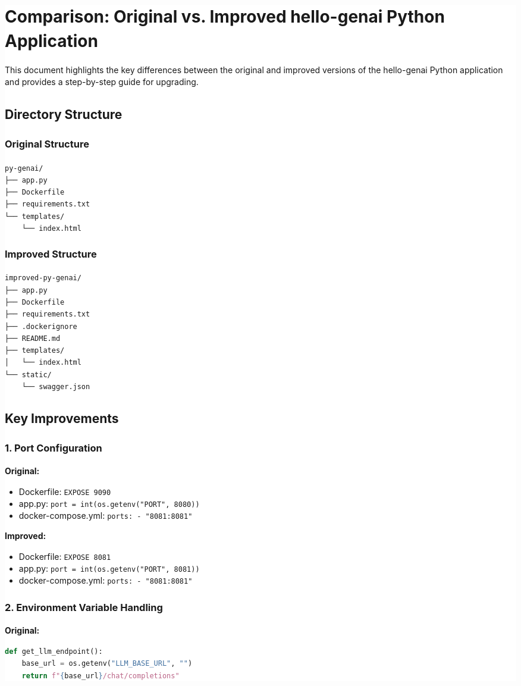 # Comparison: Original vs. Improved hello-genai Python Application

This document highlights the key differences between the original and improved versions of the hello-genai Python application and provides a step-by-step guide for upgrading.

## Directory Structure

### Original Structure
```
py-genai/
├── app.py
├── Dockerfile
├── requirements.txt
└── templates/
    └── index.html
```

### Improved Structure
```
improved-py-genai/
├── app.py
├── Dockerfile
├── requirements.txt
├── .dockerignore
├── README.md
├── templates/
│   └── index.html
└── static/
    └── swagger.json
```

## Key Improvements

### 1. Port Configuration

**Original:**
- Dockerfile: `EXPOSE 9090`
- app.py: `port = int(os.getenv("PORT", 8080))`
- docker-compose.yml: `ports: - "8081:8081"`

**Improved:**
- Dockerfile: `EXPOSE 8081`
- app.py: `port = int(os.getenv("PORT", 8081))`
- docker-compose.yml: `ports: - "8081:8081"`

### 2. Environment Variable Handling

**Original:**
```python
def get_llm_endpoint():
    base_url = os.getenv("LLM_BASE_URL", "")
    return f"{base_url}/chat/completions"
```
